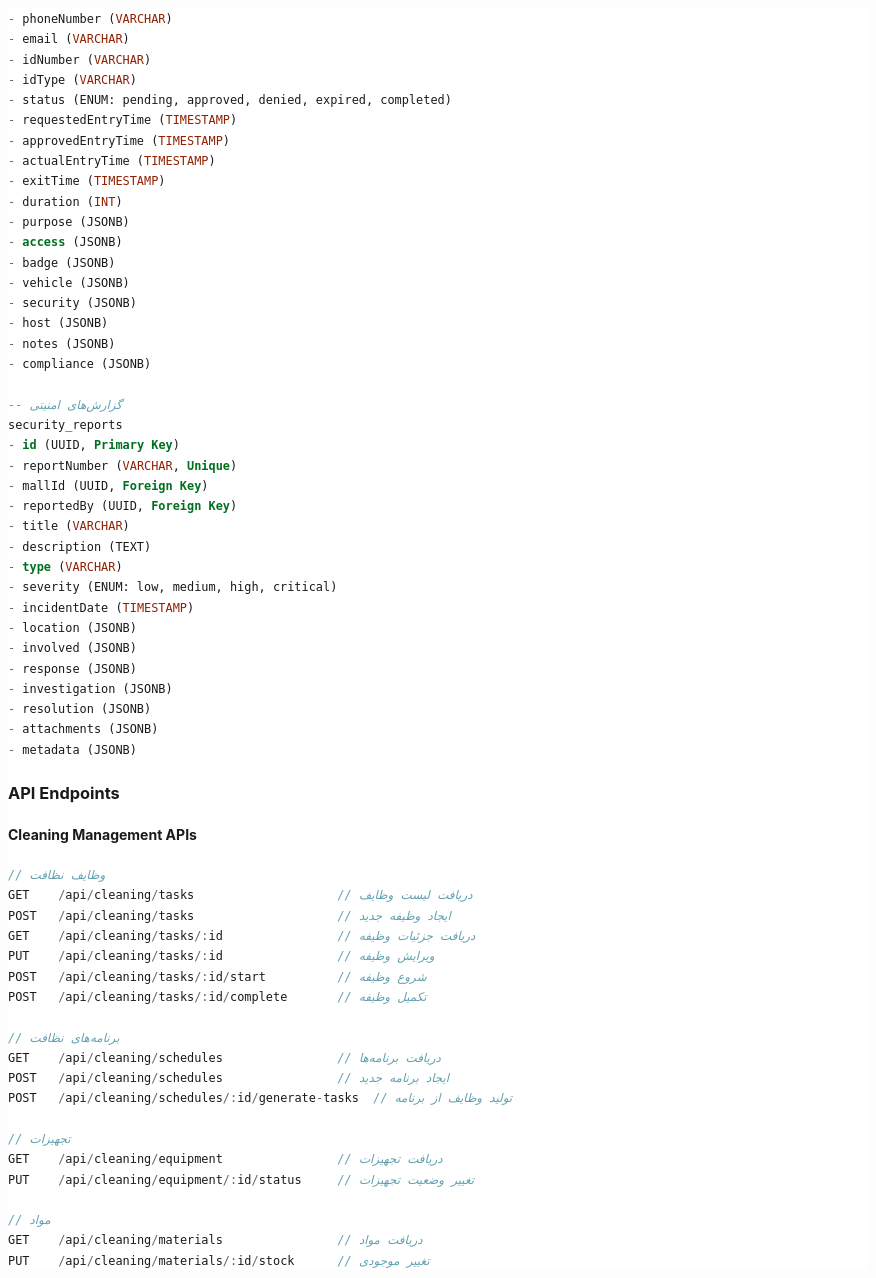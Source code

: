 ```sql
- phoneNumber (VARCHAR)
- email (VARCHAR)
- idNumber (VARCHAR)
- idType (VARCHAR)
- status (ENUM: pending, approved, denied, expired, completed)
- requestedEntryTime (TIMESTAMP)
- approvedEntryTime (TIMESTAMP)
- actualEntryTime (TIMESTAMP)
- exitTime (TIMESTAMP)
- duration (INT)
- purpose (JSONB)
- access (JSONB)
- badge (JSONB)
- vehicle (JSONB)
- security (JSONB)
- host (JSONB)
- notes (JSONB)
- compliance (JSONB)

-- گزارش‌های امنیتی
security_reports
- id (UUID, Primary Key)
- reportNumber (VARCHAR, Unique)
- mallId (UUID, Foreign Key)
- reportedBy (UUID, Foreign Key)
- title (VARCHAR)
- description (TEXT)
- type (VARCHAR)
- severity (ENUM: low, medium, high, critical)
- incidentDate (TIMESTAMP)
- location (JSONB)
- involved (JSONB)
- response (JSONB)
- investigation (JSONB)
- resolution (JSONB)
- attachments (JSONB)
- metadata (JSONB)
```

### **API Endpoints**

#### **Cleaning Management APIs**
```typescript
// وظایف نظافت
GET    /api/cleaning/tasks                    // دریافت لیست وظایف
POST   /api/cleaning/tasks                    // ایجاد وظیفه جدید
GET    /api/cleaning/tasks/:id                // دریافت جزئیات وظیفه
PUT    /api/cleaning/tasks/:id                // ویرایش وظیفه
POST   /api/cleaning/tasks/:id/start          // شروع وظیفه
POST   /api/cleaning/tasks/:id/complete       // تکمیل وظیفه

// برنامه‌های نظافت
GET    /api/cleaning/schedules                // دریافت برنامه‌ها
POST   /api/cleaning/schedules                // ایجاد برنامه جدید
POST   /api/cleaning/schedules/:id/generate-tasks  // تولید وظایف از برنامه

// تجهیزات
GET    /api/cleaning/equipment                // دریافت تجهیزات
PUT    /api/cleaning/equipment/:id/status     // تغییر وضعیت تجهیزات

// مواد
GET    /api/cleaning/materials                // دریافت مواد
PUT    /api/cleaning/materials/:id/stock      // تغییر موجودی
```